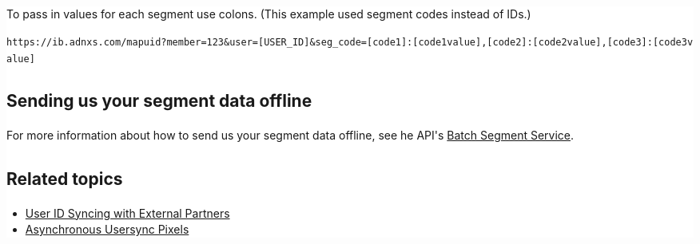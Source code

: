 To pass in values for each segment use colons. (This example used segment codes instead of IDs.)

``` 
https://ib.adnxs.com/mapuid?member=123&user=[USER_ID]&seg_code=[code1]:[code1value],[code2]:[code2value],[code3]:[code3value] 
```

## Sending us your segment data offline

For more information about how to send us your segment data offline, see he API's [Batch Segment Service](../digital-platform-api/batch-segment-service.md).

## Related topics

- [User ID Syncing with External Partners](user-id-syncing-with-external-partners.md)
- [Asynchronous Usersync Pixels](asynchronous-usersync-pixels.md)